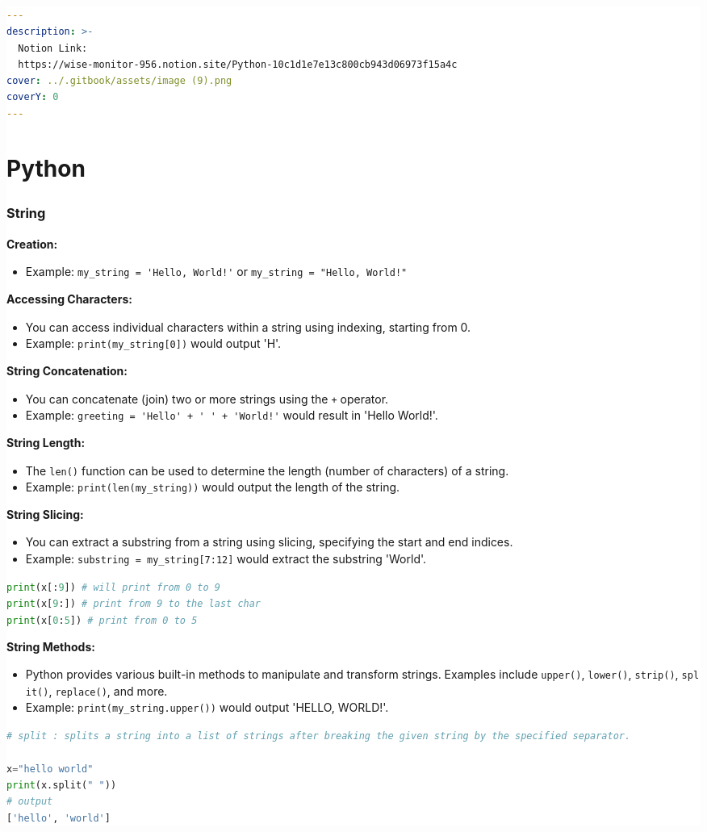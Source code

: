 ```yaml
---
description: >-
  Notion Link:
  https://wise-monitor-956.notion.site/Python-10c1d1e7e13c800cb943d06973f15a4c
cover: ../.gitbook/assets/image (9).png
coverY: 0
---
```


# Python

### String

**Creation:**

* Example: `my_string = 'Hello, World!'` or `my_string = "Hello, World!"`

**Accessing Characters:**

* You can access individual characters within a string using indexing, starting from 0.
* Example: `print(my_string[0])` would output 'H'.

**String Concatenation:**

* You can concatenate (join) two or more strings using the `+` operator.
* Example: `greeting = 'Hello' + ' ' + 'World!'` would result in 'Hello World!'.

**String Length:**

* The `len()` function can be used to determine the length (number of characters) of a string.
* Example: `print(len(my_string))` would output the length of the string.

**String Slicing:**

* You can extract a substring from a string using slicing, specifying the start and end indices.
* Example: `substring = my_string[7:12]` would extract the substring 'World'.

```python
print(x[:9]) # will print from 0 to 9
print(x[9:]) # print from 9 to the last char
print(x[0:5]) # print from 0 to 5
```

**String Methods:**

* Python provides various built-in methods to manipulate and transform strings. Examples include `upper()`, `lower()`, `strip()`, `split()`, `replace()`, and more.
* Example: `print(my_string.upper())` would output 'HELLO, WORLD!'.

```python
# split : splits a string into a list of strings after breaking the given string by the specified separator.

x="hello world"
print(x.split(" "))
# output
['hello', 'world']
```
